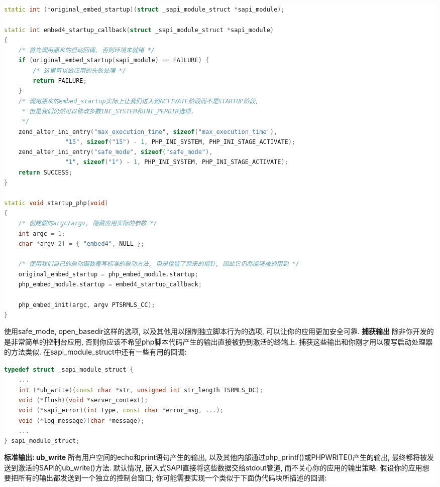 ```cpp
static int (*original_embed_startup)(struct _sapi_module_struct *sapi_module);

static int embed4_startup_callback(struct _sapi_module_struct *sapi_module)
{
    /* 首先调用原来的启动回调, 否则环境未就绪 */
    if (original_embed_startup(sapi_module) == FAILURE) {
        /* 这里可以做应用的失败处理 */
        return FAILURE;
    }
    /* 调用原来的embed_startup实际上让我们进入到ACTIVATE阶段而不是STARTUP阶段, 
     * 但是我们仍然可以修改多数INI_SYSTEM和INI_PERDIR选项.
     */
    zend_alter_ini_entry("max_execution_time", sizeof("max_execution_time"),
                 "15", sizeof("15") - 1, PHP_INI_SYSTEM, PHP_INI_STAGE_ACTIVATE);
    zend_alter_ini_entry("safe_mode", sizeof("safe_mode"),
                 "1", sizeof("1") - 1, PHP_INI_SYSTEM, PHP_INI_STAGE_ACTIVATE);
    return SUCCESS;
}

static void startup_php(void)
{
    /* 创建假的argc/argv, 隐藏应用实际的参数 */
    int argc = 1;
    char *argv[2] = { "embed4", NULL };

    /* 使用我们自己的启动函数覆写标准的启动方法, 但是保留了原来的指针, 因此它仍然能够被调用到 */
    original_embed_startup = php_embed_module.startup;
    php_embed_module.startup = embed4_startup_callback;

    php_embed_init(argc, argv PTSRMLS_CC);
}
```
使用safe_mode, open_basedir这样的选项, 以及其他用以限制独立脚本行为的选项, 可以让你的应用更加安全可靠.
**捕获输出**
除非你开发的是非常简单的控制台应用, 否则你应该不希望php脚本代码产生的输出直接被扔到激活的终端上. 捕获这些输出和你刚才用以覆写启动处理器的方法类似.
在sapi_module_struct中还有一些有用的回调:

```cpp
typedef struct _sapi_module_struct {
    ...
    int (*ub_write)(const char *str, unsigned int str_length TSRMLS_DC);
    void (*flush)(void *server_context);
    void (*sapi_error)(int type, const char *error_msg, ...);
    void (*log_message)(char *message);
    ...
} sapi_module_struct;

```
**标准输出: ub_write**
所有用户空间的echo和print语句产生的输出, 以及其他内部通过php_printf()或PHPWRITE()产生的输出, 最终都将被发送到激活的SAPI的ub_write()方法. 默认情况, 嵌入式SAPI直接将这些数据交给stdout管道, 而不关心你的应用的输出策略.
假设你的应用想要把所有的输出都发送到一个独立的控制台窗口; 你可能需要实现一个类似于下面伪代码块所描述的回调:
